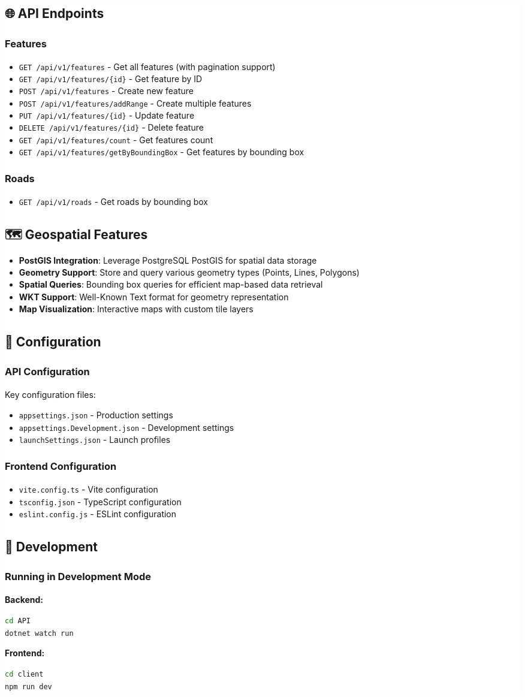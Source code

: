 ## 🌐 API Endpoints

### Features
- `GET /api/v1/features` - Get all features (with pagination support)
- `GET /api/v1/features/{id}` - Get feature by ID
- `POST /api/v1/features` - Create new feature
- `POST /api/v1/features/addRange` - Create multiple features
- `PUT /api/v1/features/{id}` - Update feature
- `DELETE /api/v1/features/{id}` - Delete feature
- `GET /api/v1/features/count` - Get features count
- `GET /api/v1/features/getByBoundingBox` - Get features by bounding box

### Roads
- `GET /api/v1/roads` - Get roads by bounding box

## 🗺️ Geospatial Features

- **PostGIS Integration**: Leverage PostgreSQL PostGIS for spatial data storage
- **Geometry Support**: Store and query various geometry types (Points, Lines, Polygons)
- **Spatial Queries**: Bounding box queries for efficient map-based data retrieval
- **WKT Support**: Well-Known Text format for geometry representation
- **Map Visualization**: Interactive maps with custom tile layers

## 🔧 Configuration

### API Configuration
Key configuration files:
- `appsettings.json` - Production settings
- `appsettings.Development.json` - Development settings
- `launchSettings.json` - Launch profiles

### Frontend Configuration
- `vite.config.ts` - Vite configuration
- `tsconfig.json` - TypeScript configuration
- `eslint.config.js` - ESLint configuration

## 🚀 Development

### Running in Development Mode

**Backend:**
```bash
cd API
dotnet watch run
```

**Frontend:**
```bash
cd client
npm run dev
```
